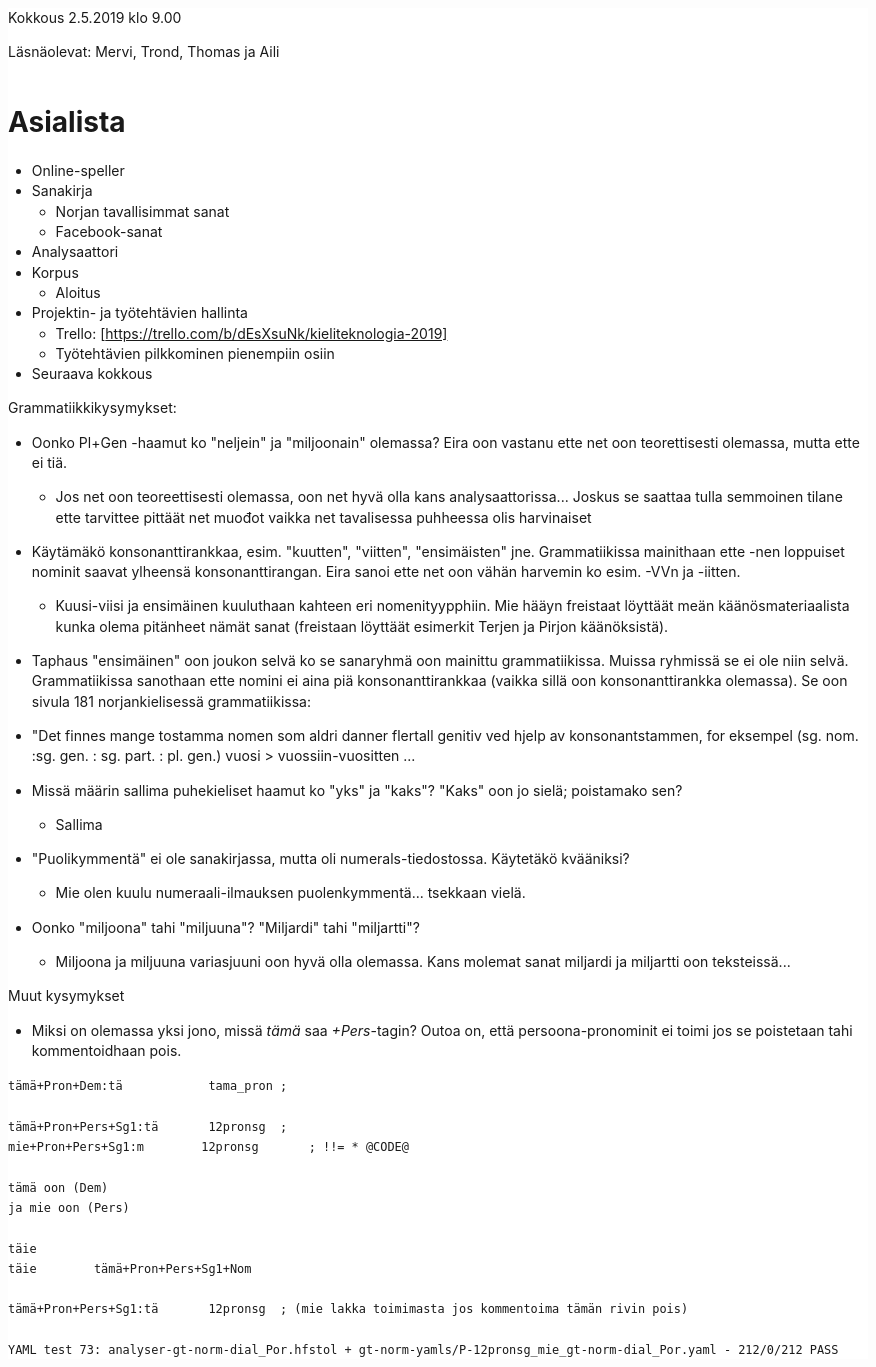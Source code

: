 Kokkous 2.5.2019 klo 9.00

Läsnäolevat: Mervi, Trond, Thomas ja Aili 

# Asialista

* Online-speller
* Sanakirja
    - Norjan tavallisimmat sanat
    - Facebook-sanat
* Analysaattori
* Korpus
    - Aloitus
* Projektin- ja työtehtävien hallinta
    - Trello: [https://trello.com/b/dEsXsuNk/kieliteknologia-2019]
    - Työtehtävien pilkkominen pienempiin osiin
* Seuraava kokkous

Grammatiikkikysymykset:

* Oonko Pl+Gen -haamut ko "neljein" ja "miljoonain" olemassa? Eira oon vastanu ette net oon teorettisesti olemassa, mutta ette ei tiä. 
    - Jos net oon teoreettisesti olemassa, oon net hyvä olla kans analysaattorissa... Joskus se saattaa tulla semmoinen tilane ette tarvittee pittäät net muođot vaikka net tavalisessa puhheessa olis harvinaiset
* Käytämäkö konsonanttirankkaa, esim. "kuutten", "viitten", "ensimäisten" jne. Grammatiikissa mainithaan ette -nen loppuiset nominit saavat ylheensä konsonanttirangan. Eira sanoi ette net oon vähän harvemin ko esim. -VVn ja -iitten.
    - Kuusi-viisi ja ensimäinen kuuluthaan kahteen eri nomenityypphiin. Mie hääyn freistaat löyttäät meän käänösmateriaalista kunka olema pitänheet nämät sanat (freistaan löyttäät esimerkit Terjen ja Pirjon käänöksistä).
* Taphaus "ensimäinen" oon joukon selvä ko se sanaryhmä oon mainittu grammatiikissa. Muissa ryhmissä se ei ole niin selvä. Grammatiikissa sanothaan ette nomini ei aina piä konsonanttirankkaa (vaikka sillä oon konsonanttirankka olemassa). Se oon sivula 181 norjankielisessä grammatiikissa: 
* "Det finnes mange tostamma nomen som aldri danner flertall genitiv ved hjelp av konsonantstammen, for eksempel (sg. nom. :sg. gen. : sg. part. : pl. gen.) vuosi > vuossiin-vuositten ... 
* Missä määrin sallima puhekieliset haamut ko "yks" ja "kaks"? "Kaks" oon jo sielä; poistamako sen?
    - Sallima
* "Puolikymmentä" ei ole sanakirjassa, mutta oli numerals-tiedostossa. Käytetäkö kvääniksi?
    - Mie olen kuulu numeraali-ilmauksen puolenkymmentä... tsekkaan vielä.

* Oonko "miljoona" tahi "miljuuna"? "Miljardi" tahi "miljartti"? 
    - Miljoona ja miljuuna variasjuuni oon hyvä olla olemassa. Kans molemat sanat miljardi ja miljartti oon teksteissä...

Muut kysymykset

* Miksi on olemassa yksi jono, missä *tämä* saa *+Pers*-tagin? Outoa on, että persoona-pronominit ei toimi jos se poistetaan tahi kommentoidhaan pois.

```
tämä+Pron+Dem:tä            tama_pron ;

tämä+Pron+Pers+Sg1:tä       12pronsg  ;
mie+Pron+Pers+Sg1:m        12pronsg       ; !!= * @CODE@

tämä oon (Dem)
ja mie oon (Pers)

täie
täie        tämä+Pron+Pers+Sg1+Nom

tämä+Pron+Pers+Sg1:tä       12pronsg  ; (mie lakka toimimasta jos kommentoima tämän rivin pois) 

YAML test 73: analyser-gt-norm-dial_Por.hfstol + gt-norm-yamls/P-12pronsg_mie_gt-norm-dial_Por.yaml - 212/0/212 PASS
```